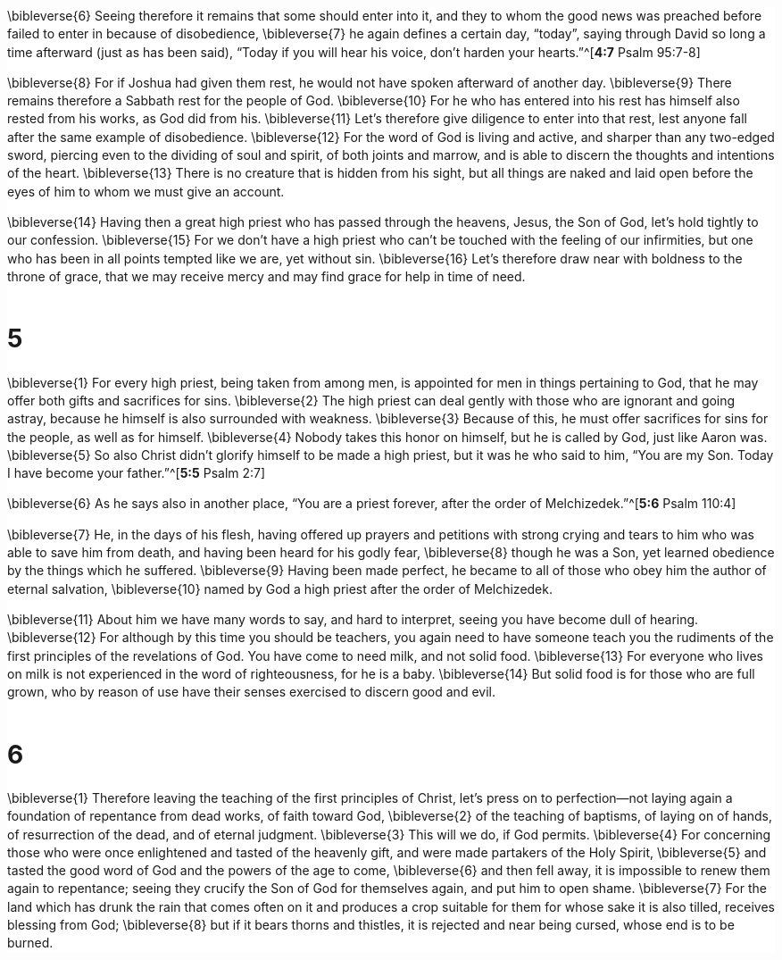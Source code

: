 
\bibleverse{6} Seeing therefore it remains that some should enter into it, and they to whom the good news was preached before failed to enter in because of disobedience, \bibleverse{7} he again defines a certain day, “today”, saying through David so long a time afterward (just as has been said), “Today if you will hear his voice, don’t harden your hearts.”^[**4:7** Psalm 95:7-8] 


\bibleverse{8} For if Joshua had given them rest, he would not have spoken afterward of another day. \bibleverse{9} There remains therefore a Sabbath rest for the people of God. \bibleverse{10} For he who has entered into his rest has himself also rested from his works, as God did from his. \bibleverse{11} Let’s therefore give diligence to enter into that rest, lest anyone fall after the same example of disobedience. \bibleverse{12} For the word of God is living and active, and sharper than any two-edged sword, piercing even to the dividing of soul and spirit, of both joints and marrow, and is able to discern the thoughts and intentions of the heart. \bibleverse{13} There is no creature that is hidden from his sight, but all things are naked and laid open before the eyes of him to whom we must give an account. 

\bibleverse{14} Having then a great high priest who has passed through the heavens, Jesus, the Son of God, let’s hold tightly to our confession. \bibleverse{15} For we don’t have a high priest who can’t be touched with the feeling of our infirmities, but one who has been in all points tempted like we are, yet without sin. \bibleverse{16} Let’s therefore draw near with boldness to the throne of grace, that we may receive mercy and may find grace for help in time of need. 

# 5 
\bibleverse{1} For every high priest, being taken from among men, is appointed for men in things pertaining to God, that he may offer both gifts and sacrifices for sins. \bibleverse{2} The high priest can deal gently with those who are ignorant and going astray, because he himself is also surrounded with weakness. \bibleverse{3} Because of this, he must offer sacrifices for sins for the people, as well as for himself. \bibleverse{4} Nobody takes this honor on himself, but he is called by God, just like Aaron was. \bibleverse{5} So also Christ didn’t glorify himself to be made a high priest, but it was he who said to him, “You are my Son. Today I have become your father.”^[**5:5** Psalm 2:7] 


\bibleverse{6} As he says also in another place, “You are a priest forever, after the order of Melchizedek.”^[**5:6** Psalm 110:4] 


\bibleverse{7} He, in the days of his flesh, having offered up prayers and petitions with strong crying and tears to him who was able to save him from death, and having been heard for his godly fear, \bibleverse{8} though he was a Son, yet learned obedience by the things which he suffered. \bibleverse{9} Having been made perfect, he became to all of those who obey him the author of eternal salvation, \bibleverse{10} named by God a high priest after the order of Melchizedek. 

\bibleverse{11} About him we have many words to say, and hard to interpret, seeing you have become dull of hearing. \bibleverse{12} For although by this time you should be teachers, you again need to have someone teach you the rudiments of the first principles of the revelations of God. You have come to need milk, and not solid food. \bibleverse{13} For everyone who lives on milk is not experienced in the word of righteousness, for he is a baby. \bibleverse{14} But solid food is for those who are full grown, who by reason of use have their senses exercised to discern good and evil. 

# 6 
\bibleverse{1} Therefore leaving the teaching of the first principles of Christ, let’s press on to perfection—not laying again a foundation of repentance from dead works, of faith toward God, \bibleverse{2} of the teaching of baptisms, of laying on of hands, of resurrection of the dead, and of eternal judgment. \bibleverse{3} This will we do, if God permits. \bibleverse{4} For concerning those who were once enlightened and tasted of the heavenly gift, and were made partakers of the Holy Spirit, \bibleverse{5} and tasted the good word of God and the powers of the age to come, \bibleverse{6} and then fell away, it is impossible to renew them again to repentance; seeing they crucify the Son of God for themselves again, and put him to open shame. \bibleverse{7} For the land which has drunk the rain that comes often on it and produces a crop suitable for them for whose sake it is also tilled, receives blessing from God; \bibleverse{8} but if it bears thorns and thistles, it is rejected and near being cursed, whose end is to be burned. 
